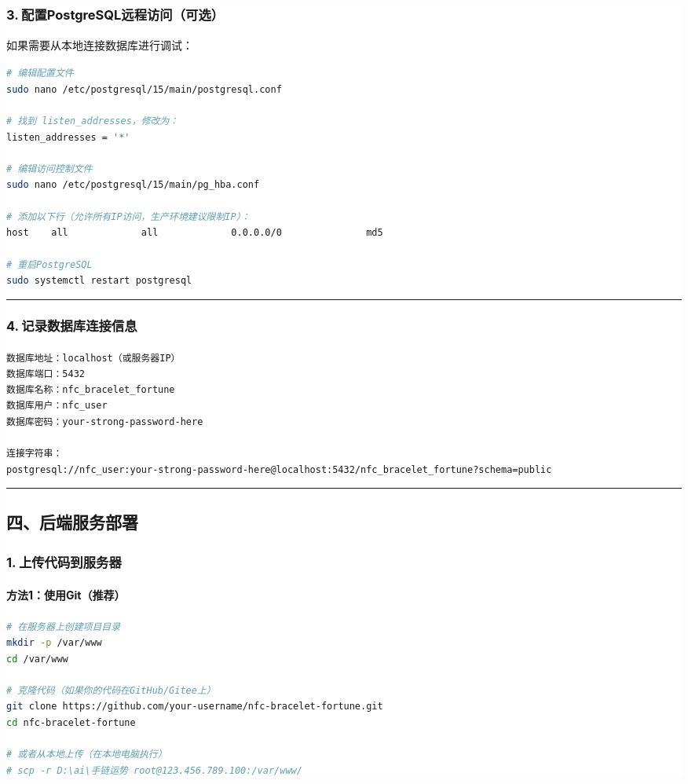
### 3. 配置PostgreSQL远程访问（可选）

如果需要从本地连接数据库进行调试：

```bash
# 编辑配置文件
sudo nano /etc/postgresql/15/main/postgresql.conf

# 找到 listen_addresses，修改为：
listen_addresses = '*'

# 编辑访问控制文件
sudo nano /etc/postgresql/15/main/pg_hba.conf

# 添加以下行（允许所有IP访问，生产环境建议限制IP）：
host    all             all             0.0.0.0/0               md5

# 重启PostgreSQL
sudo systemctl restart postgresql
```

---

### 4. 记录数据库连接信息

```
数据库地址：localhost（或服务器IP）
数据库端口：5432
数据库名称：nfc_bracelet_fortune
数据库用户：nfc_user
数据库密码：your-strong-password-here

连接字符串：
postgresql://nfc_user:your-strong-password-here@localhost:5432/nfc_bracelet_fortune?schema=public
```

---

## 四、后端服务部署

### 1. 上传代码到服务器

#### 方法1：使用Git（推荐）

```bash
# 在服务器上创建项目目录
mkdir -p /var/www
cd /var/www

# 克隆代码（如果你的代码在GitHub/Gitee上）
git clone https://github.com/your-username/nfc-bracelet-fortune.git
cd nfc-bracelet-fortune

# 或者从本地上传（在本地电脑执行）
# scp -r D:\ai\手链运势 root@123.456.789.100:/var/www/
```
